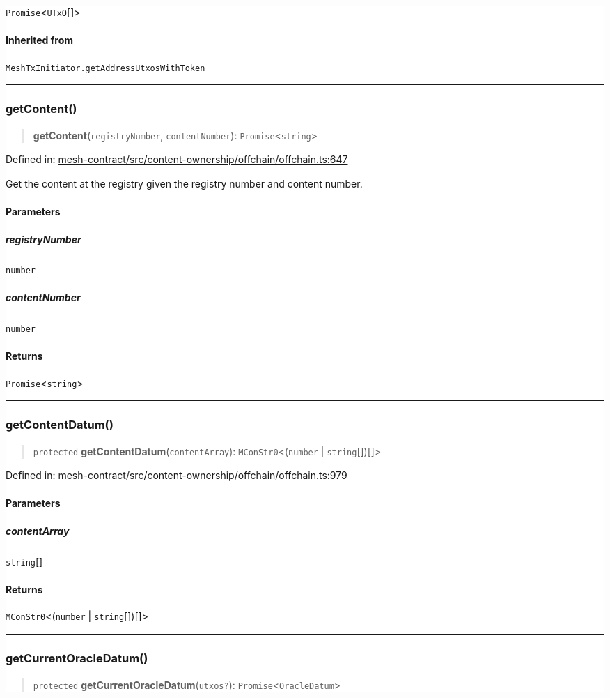 `Promise`\<`UTxO`[]\>

#### Inherited from

`MeshTxInitiator.getAddressUtxosWithToken`

***

### getContent()

> **getContent**(`registryNumber`, `contentNumber`): `Promise`\<`string`\>

Defined in: [mesh-contract/src/content-ownership/offchain/offchain.ts:647](https://github.com/MeshJS/mesh/blob/1abde1553cbd7cf2cf4e40197fc0de9e4a7d0f49/packages/mesh-contract/src/content-ownership/offchain/offchain.ts#L647)

Get the content at the registry given the registry number and content number.

#### Parameters

##### registryNumber

`number`

##### contentNumber

`number`

#### Returns

`Promise`\<`string`\>

***

### getContentDatum()

> `protected` **getContentDatum**(`contentArray`): `MConStr0`\<(`number` \| `string`[])[]\>

Defined in: [mesh-contract/src/content-ownership/offchain/offchain.ts:979](https://github.com/MeshJS/mesh/blob/1abde1553cbd7cf2cf4e40197fc0de9e4a7d0f49/packages/mesh-contract/src/content-ownership/offchain/offchain.ts#L979)

#### Parameters

##### contentArray

`string`[]

#### Returns

`MConStr0`\<(`number` \| `string`[])[]\>

***

### getCurrentOracleDatum()

> `protected` **getCurrentOracleDatum**(`utxos?`): `Promise`\<`OracleDatum`\>

